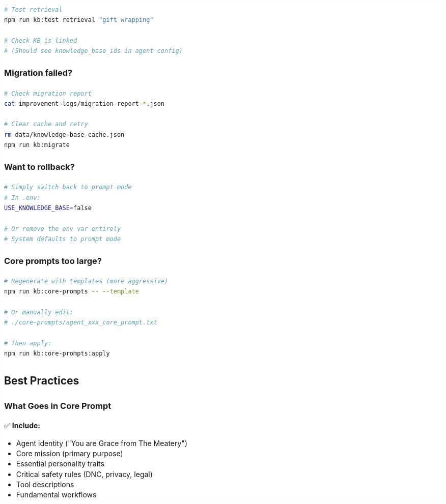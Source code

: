 ```bash
# Test retrieval
npm run kb:test retrieval "gift wrapping"

# Check KB is linked
# (Should see knowledge_base_ids in agent config)
```

### Migration failed?

```bash
# Check migration report
cat improvement-logs/migration-report-*.json

# Clear cache and retry
rm data/knowledge-base-cache.json
npm run kb:migrate
```

### Want to rollback?

```bash
# Simply switch back to prompt mode
# In .env:
USE_KNOWLEDGE_BASE=false

# Or remove the env var entirely
# System defaults to prompt mode
```

### Core prompts too large?

```bash
# Regenerate with templates (more aggressive)
npm run kb:core-prompts -- --template

# Or manually edit:
# ./core-prompts/agent_xxx_core_prompt.txt

# Then apply:
npm run kb:core-prompts:apply
```

## Best Practices

### What Goes in Core Prompt

✅ **Include:**
- Agent identity ("You are Grace from The Meatery")
- Core mission (primary purpose)
- Essential personality traits
- Critical safety rules (DNC, privacy, legal)
- Tool descriptions
- Fundamental workflows
